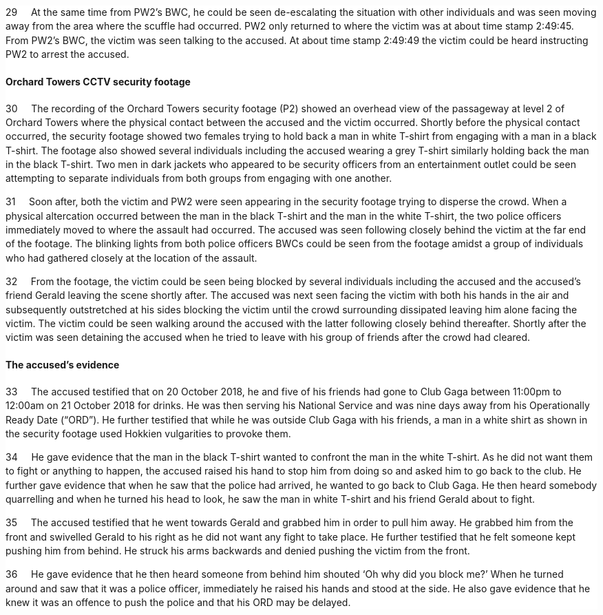29     At the same time from PW2’s BWC, he could be seen de-escalating the situation with other individuals and was seen moving away from the area where the scuffle had occurred. PW2 only returned to where the victim was at about time stamp 2:49:45. From PW2’s BWC, the victim was seen talking to the accused. At about time stamp 2:49:49 the victim could be heard instructing PW2 to arrest the accused.

#### Orchard Towers CCTV security footage

30     The recording of the Orchard Towers security footage (P2) showed an overhead view of the passageway at level 2 of Orchard Towers where the physical contact between the accused and the victim occurred. Shortly before the physical contact occurred, the security footage showed two females trying to hold back a man in white T-shirt from engaging with a man in a black T-shirt. The footage also showed several individuals including the accused wearing a grey T-shirt similarly holding back the man in the black T-shirt. Two men in dark jackets who appeared to be security officers from an entertainment outlet could be seen attempting to separate individuals from both groups from engaging with one another.

31     Soon after, both the victim and PW2 were seen appearing in the security footage trying to disperse the crowd. When a physical altercation occurred between the man in the black T-shirt and the man in the white T-shirt, the two police officers immediately moved to where the assault had occurred. The accused was seen following closely behind the victim at the far end of the footage. The blinking lights from both police officers BWCs could be seen from the footage amidst a group of individuals who had gathered closely at the location of the assault.

32     From the footage, the victim could be seen being blocked by several individuals including the accused and the accused’s friend Gerald leaving the scene shortly after. The accused was next seen facing the victim with both his hands in the air and subsequently outstretched at his sides blocking the victim until the crowd surrounding dissipated leaving him alone facing the victim. The victim could be seen walking around the accused with the latter following closely behind thereafter. Shortly after the victim was seen detaining the accused when he tried to leave with his group of friends after the crowd had cleared.

#### The accused’s evidence

33     The accused testified that on 20 October 2018, he and five of his friends had gone to Club Gaga between 11:00pm to 12:00am on 21 October 2018 for drinks. He was then serving his National Service and was nine days away from his Operationally Ready Date (“ORD”). He further testified that while he was outside Club Gaga with his friends, a man in a white shirt as shown in the security footage used Hokkien vulgarities to provoke them.

34     He gave evidence that the man in the black T-shirt wanted to confront the man in the white T-shirt. As he did not want them to fight or anything to happen, the accused raised his hand to stop him from doing so and asked him to go back to the club. He further gave evidence that when he saw that the police had arrived, he wanted to go back to Club Gaga. He then heard somebody quarrelling and when he turned his head to look, he saw the man in white T-shirt and his friend Gerald about to fight.

35     The accused testified that he went towards Gerald and grabbed him in order to pull him away. He grabbed him from the front and swivelled Gerald to his right as he did not want any fight to take place. He further testified that he felt someone kept pushing him from behind. He struck his arms backwards and denied pushing the victim from the front.

36     He gave evidence that he then heard someone from behind him shouted ‘Oh why did you block me?’ When he turned around and saw that it was a police officer, immediately he raised his hands and stood at the side. He also gave evidence that he knew it was an offence to push the police and that his ORD may be delayed.
